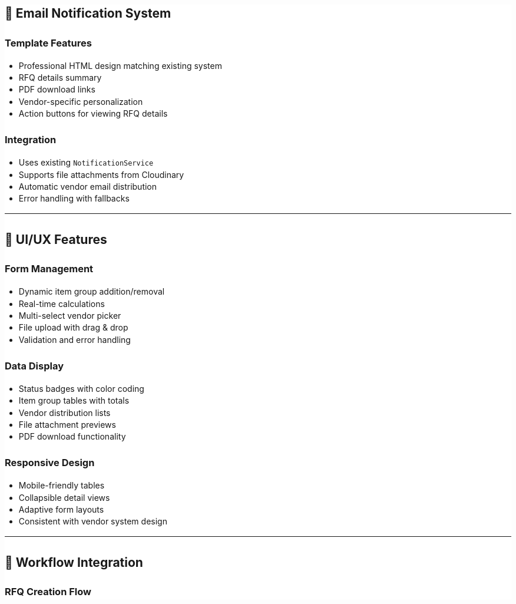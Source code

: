 
## 📧 **Email Notification System**

### **Template Features**

- Professional HTML design matching existing system
- RFQ details summary
- PDF download links
- Vendor-specific personalization
- Action buttons for viewing RFQ details

### **Integration**

- Uses existing `NotificationService`
- Supports file attachments from Cloudinary
- Automatic vendor email distribution
- Error handling with fallbacks

---

## 🎨 **UI/UX Features**

### **Form Management**

- Dynamic item group addition/removal
- Real-time calculations
- Multi-select vendor picker
- File upload with drag & drop
- Validation and error handling

### **Data Display**

- Status badges with color coding
- Item group tables with totals
- Vendor distribution lists
- File attachment previews
- PDF download functionality

### **Responsive Design**

- Mobile-friendly tables
- Collapsible detail views
- Adaptive form layouts
- Consistent with vendor system design

---

## 🔄 **Workflow Integration**

### **RFQ Creation Flow**
